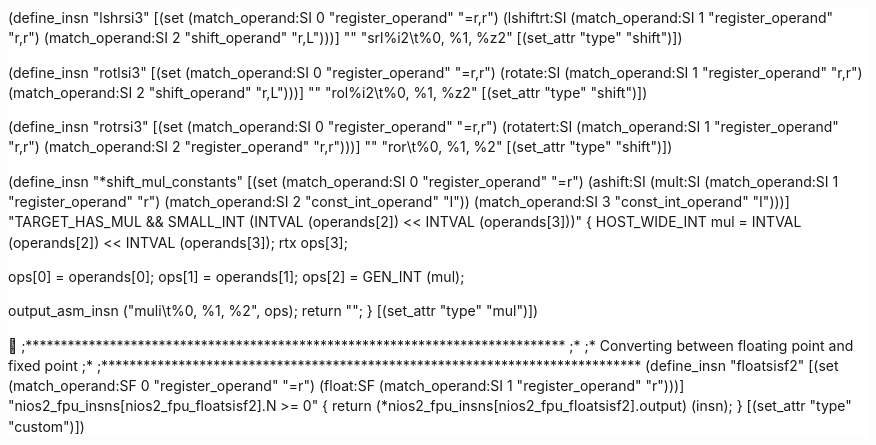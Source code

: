 (define_insn "lshrsi3"
  [(set (match_operand:SI 0 "register_operand"             "=r,r")
        (lshiftrt:SI (match_operand:SI 1 "register_operand" "r,r")
                     (match_operand:SI 2 "shift_operand"    "r,L")))]
  ""
  "srl%i2\\t%0, %1, %z2"
  [(set_attr "type" "shift")])

(define_insn "rotlsi3"
  [(set (match_operand:SI 0 "register_operand"           "=r,r")
        (rotate:SI (match_operand:SI 1 "register_operand" "r,r")
                   (match_operand:SI 2 "shift_operand"    "r,L")))]
  ""
  "rol%i2\\t%0, %1, %z2"
  [(set_attr "type" "shift")])

(define_insn "rotrsi3"
  [(set (match_operand:SI 0 "register_operand"             "=r,r")
        (rotatert:SI (match_operand:SI 1 "register_operand" "r,r")
                     (match_operand:SI 2 "register_operand" "r,r")))]
  ""
  "ror\\t%0, %1, %2"
  [(set_attr "type" "shift")])

(define_insn "*shift_mul_constants"
  [(set (match_operand:SI 0 "register_operand"                     "=r")
        (ashift:SI (mult:SI (match_operand:SI 1 "register_operand"  "r")
                            (match_operand:SI 2 "const_int_operand" "I"))
                   (match_operand:SI 3          "const_int_operand" "I")))]
  "TARGET_HAS_MUL && SMALL_INT (INTVAL (operands[2]) << INTVAL (operands[3]))"
{
  HOST_WIDE_INT mul = INTVAL (operands[2]) << INTVAL (operands[3]);
  rtx ops[3];
  
  ops[0] = operands[0];
  ops[1] = operands[1];
  ops[2] = GEN_INT (mul);
  
  output_asm_insn ("muli\t%0, %1, %2", ops);
  return "";
}
  [(set_attr "type" "mul")])
  



;*****************************************************************************
;*
;* Converting between floating point and fixed point
;*
;*****************************************************************************
(define_insn "floatsisf2"
  [(set (match_operand:SF 0 "register_operand" "=r")
        (float:SF (match_operand:SI 1 "register_operand" "r")))]
  "nios2_fpu_insns[nios2_fpu_floatsisf2].N >= 0"
  {
    return (*nios2_fpu_insns[nios2_fpu_floatsisf2].output) (insn);
  }
  [(set_attr "type" "custom")])
